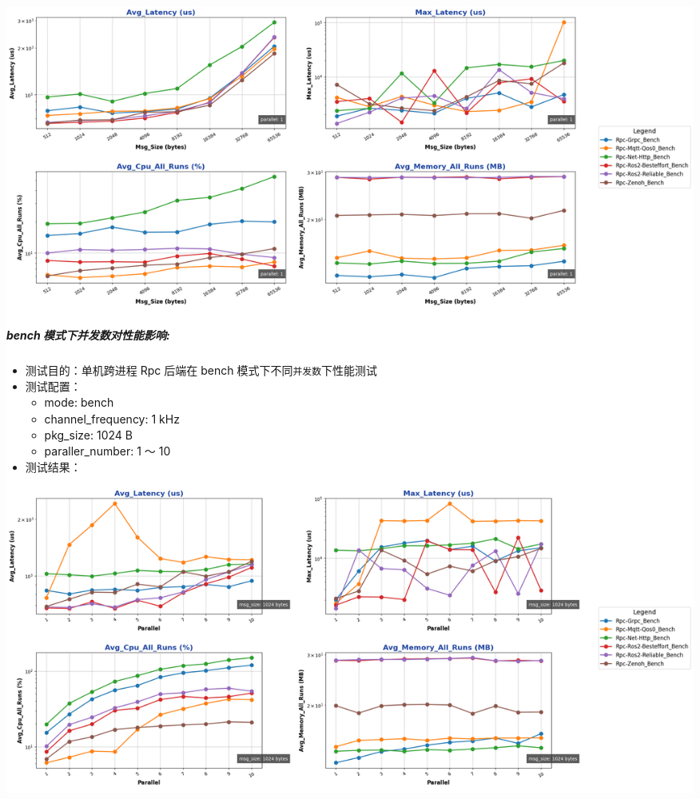 ![](./pic/rpc_cross_cpp_bench_msgsize.png)

##### bench 模式下并发数对性能影响:

- 测试目的：单机跨进程 Rpc 后端在 bench 模式下不同`并发数`下性能测试
- 测试配置：
  - mode: bench
  - channel_frequency: 1 kHz
  - pkg_size: 1024 B
  - paraller_number: 1 ～ 10
- 测试结果：

![](./pic/rpc_cross_cpp_bench_parallelnum.png)
